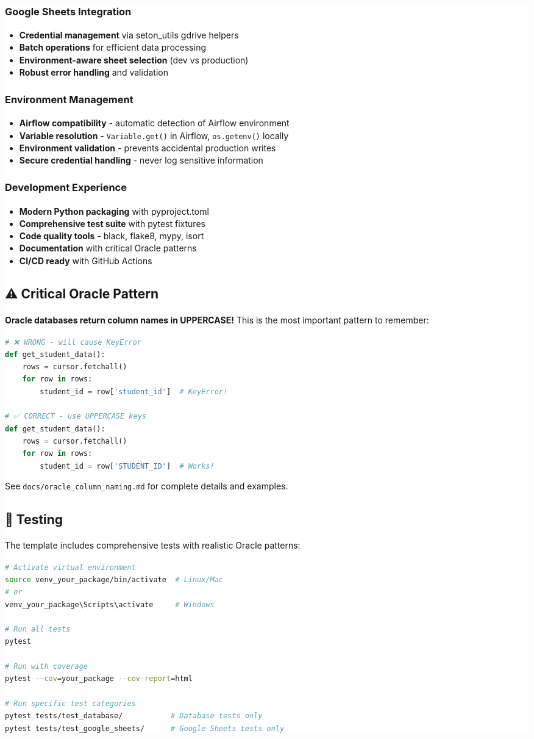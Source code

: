 ### Google Sheets Integration  
- **Credential management** via seton_utils gdrive helpers
- **Batch operations** for efficient data processing
- **Environment-aware sheet selection** (dev vs production)
- **Robust error handling** and validation

### Environment Management
- **Airflow compatibility** - automatic detection of Airflow environment
- **Variable resolution** - `Variable.get()` in Airflow, `os.getenv()` locally
- **Environment validation** - prevents accidental production writes
- **Secure credential handling** - never log sensitive information

### Development Experience
- **Modern Python packaging** with pyproject.toml
- **Comprehensive test suite** with pytest fixtures
- **Code quality tools** - black, flake8, mypy, isort
- **Documentation** with critical Oracle patterns
- **CI/CD ready** with GitHub Actions

## ⚠️ Critical Oracle Pattern

**Oracle databases return column names in UPPERCASE!** This is the most important pattern to remember:

```python
# ❌ WRONG - will cause KeyError
def get_student_data():
    rows = cursor.fetchall()
    for row in rows:
        student_id = row['student_id']  # KeyError!

# ✅ CORRECT - use UPPERCASE keys
def get_student_data():
    rows = cursor.fetchall()
    for row in rows:
        student_id = row['STUDENT_ID']  # Works!
```

See `docs/oracle_column_naming.md` for complete details and examples.

## 🧪 Testing

The template includes comprehensive tests with realistic Oracle patterns:

```bash
# Activate virtual environment
source venv_your_package/bin/activate  # Linux/Mac
# or
venv_your_package\Scripts\activate     # Windows

# Run all tests
pytest

# Run with coverage
pytest --cov=your_package --cov-report=html

# Run specific test categories
pytest tests/test_database/           # Database tests only
pytest tests/test_google_sheets/      # Google Sheets tests only
```
